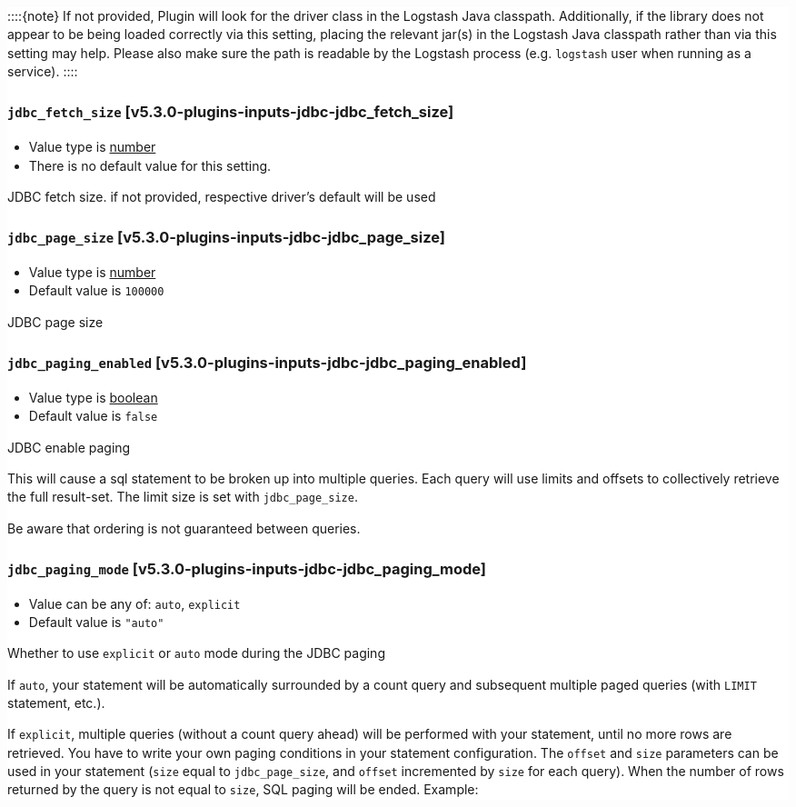 ::::{note}
If not provided, Plugin will look for the driver class in the Logstash Java classpath. Additionally, if the library does not appear to be being loaded correctly via this setting, placing the relevant jar(s) in the Logstash Java classpath rather than via this setting may help. Please also make sure the path is readable by the Logstash process (e.g. `logstash` user when running as a service).
::::



### `jdbc_fetch_size` [v5.3.0-plugins-inputs-jdbc-jdbc_fetch_size]

* Value type is [number](logstash://reference/configuration-file-structure.md#number)
* There is no default value for this setting.

JDBC fetch size. if not provided, respective driver’s default will be used


### `jdbc_page_size` [v5.3.0-plugins-inputs-jdbc-jdbc_page_size]

* Value type is [number](logstash://reference/configuration-file-structure.md#number)
* Default value is `100000`

JDBC page size


### `jdbc_paging_enabled` [v5.3.0-plugins-inputs-jdbc-jdbc_paging_enabled]

* Value type is [boolean](logstash://reference/configuration-file-structure.md#boolean)
* Default value is `false`

JDBC enable paging

This will cause a sql statement to be broken up into multiple queries. Each query will use limits and offsets to collectively retrieve the full result-set. The limit size is set with `jdbc_page_size`.

Be aware that ordering is not guaranteed between queries.


### `jdbc_paging_mode` [v5.3.0-plugins-inputs-jdbc-jdbc_paging_mode]

* Value can be any of: `auto`, `explicit`
* Default value is `"auto"`

Whether to use `explicit` or `auto` mode during the JDBC paging

If `auto`, your statement will be automatically surrounded by a count query and subsequent multiple paged queries (with `LIMIT` statement, etc.).

If `explicit`, multiple queries (without a count query ahead) will be performed with your statement, until no more rows are retrieved. You have to write your own paging conditions in your statement configuration. The `offset` and `size` parameters can be used in your statement (`size` equal to `jdbc_page_size`, and `offset` incremented by `size` for each query). When the number of rows returned by the query is not equal to `size`, SQL paging will be ended. Example:
